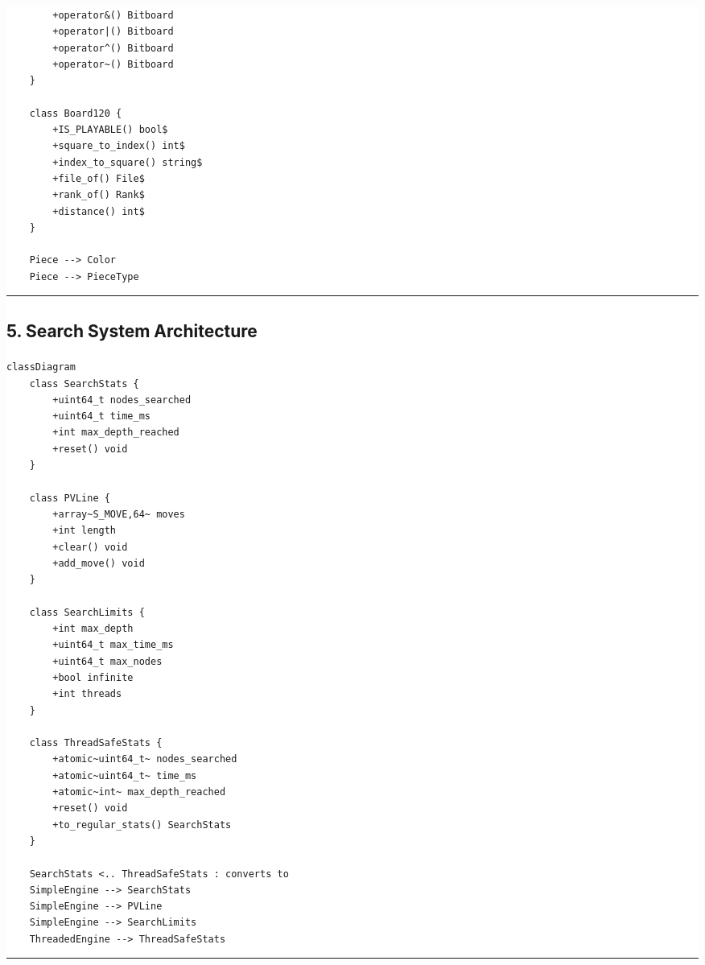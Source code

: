 ```mermaid
        +operator&() Bitboard
        +operator|() Bitboard
        +operator^() Bitboard
        +operator~() Bitboard
    }
    
    class Board120 {
        +IS_PLAYABLE() bool$
        +square_to_index() int$
        +index_to_square() string$
        +file_of() File$
        +rank_of() Rank$
        +distance() int$
    }
    
    Piece --> Color
    Piece --> PieceType
```

---

## 5. Search System Architecture

```mermaid
classDiagram
    class SearchStats {
        +uint64_t nodes_searched
        +uint64_t time_ms
        +int max_depth_reached
        +reset() void
    }
    
    class PVLine {
        +array~S_MOVE,64~ moves
        +int length
        +clear() void
        +add_move() void
    }
    
    class SearchLimits {
        +int max_depth
        +uint64_t max_time_ms
        +uint64_t max_nodes
        +bool infinite
        +int threads
    }
    
    class ThreadSafeStats {
        +atomic~uint64_t~ nodes_searched
        +atomic~uint64_t~ time_ms
        +atomic~int~ max_depth_reached
        +reset() void
        +to_regular_stats() SearchStats
    }
    
    SearchStats <.. ThreadSafeStats : converts to
    SimpleEngine --> SearchStats
    SimpleEngine --> PVLine
    SimpleEngine --> SearchLimits
    ThreadedEngine --> ThreadSafeStats
```

---